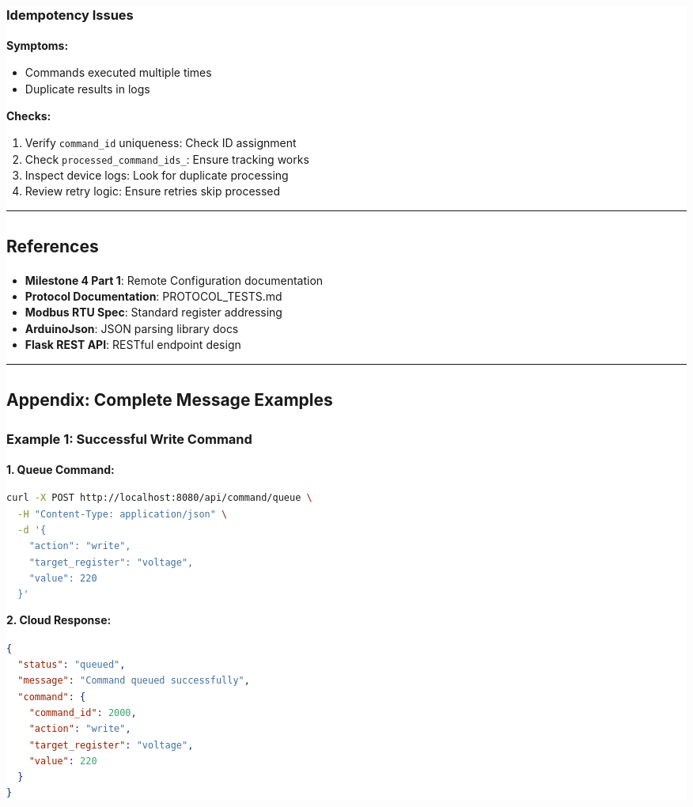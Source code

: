 ### Idempotency Issues

**Symptoms:**
- Commands executed multiple times
- Duplicate results in logs

**Checks:**
1. Verify `command_id` uniqueness: Check ID assignment
2. Check `processed_command_ids_`: Ensure tracking works
3. Inspect device logs: Look for duplicate processing
4. Review retry logic: Ensure retries skip processed

---

## References

- **Milestone 4 Part 1**: Remote Configuration documentation
- **Protocol Documentation**: PROTOCOL_TESTS.md
- **Modbus RTU Spec**: Standard register addressing
- **ArduinoJson**: JSON parsing library docs
- **Flask REST API**: RESTful endpoint design

---

## Appendix: Complete Message Examples

### Example 1: Successful Write Command

**1. Queue Command:**
```bash
curl -X POST http://localhost:8080/api/command/queue \
  -H "Content-Type: application/json" \
  -d '{
    "action": "write",
    "target_register": "voltage",
    "value": 220
  }'
```

**2. Cloud Response:**
```json
{
  "status": "queued",
  "message": "Command queued successfully",
  "command": {
    "command_id": 2000,
    "action": "write",
    "target_register": "voltage",
    "value": 220
  }
}
```
